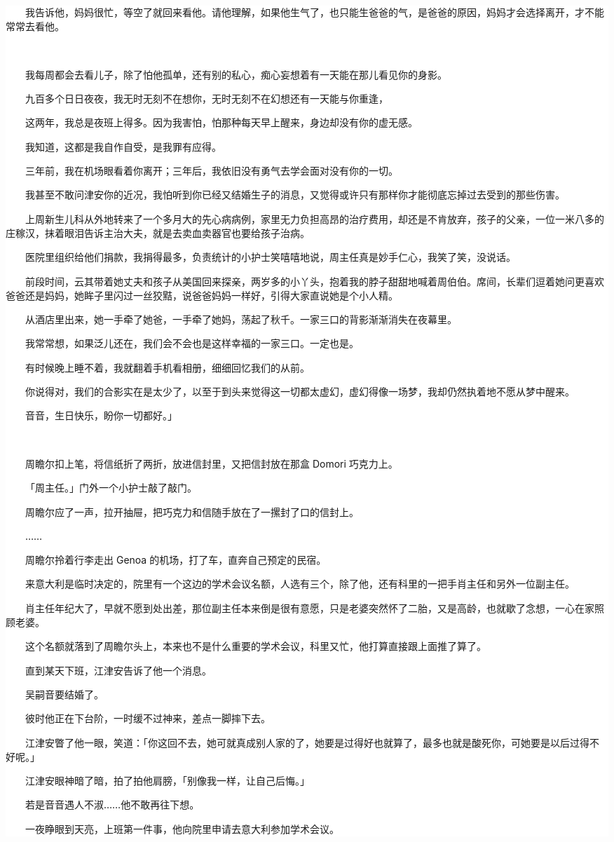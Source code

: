 &emsp;&emsp;我告诉他，妈妈很忙，等空了就回来看他。请他理解，如果他生气了，也只能生爸爸的气，是爸爸的原因，妈妈才会选择离开，才不能常常去看他。  
  
&emsp;&emsp;   
  
&emsp;&emsp;我每周都会去看儿子，除了怕他孤单，还有别的私心，痴心妄想着有一天能在那儿看见你的身影。  
  
&emsp;&emsp;九百多个日日夜夜，我无时无刻不在想你，无时无刻不在幻想还有一天能与你重逢，  
  
&emsp;&emsp;这两年，我总是夜班上得多。因为我害怕，怕那种每天早上醒来，身边却没有你的虚无感。  
  
&emsp;&emsp;我知道，这都是我自作自受，是我罪有应得。  
  
&emsp;&emsp;三年前，我在机场眼看着你离开；三年后，我依旧没有勇气去学会面对没有你的一切。  
  
&emsp;&emsp;我甚至不敢问津安你的近况，我怕听到你已经又结婚生子的消息，又觉得或许只有那样你才能彻底忘掉过去受到的那些伤害。  
  
&emsp;&emsp;上周新生儿科从外地转来了一个多月大的先心病病例，家里无力负担高昂的治疗费用，却还是不肯放弃，孩子的父亲，一位一米八多的庄稼汉，抹着眼泪告诉主治大夫，就是去卖血卖器官也要给孩子治病。  
  
&emsp;&emsp;医院里组织给他们捐款，我捐得最多，负责统计的小护士笑嘻嘻地说，周主任真是妙手仁心，我笑了笑，没说话。  
  
&emsp;&emsp;前段时间，云其带着她丈夫和孩子从美国回来探亲，两岁多的小丫头，抱着我的脖子甜甜地喊着周伯伯。席间，长辈们逗着她问更喜欢爸爸还是妈妈，她眸子里闪过一丝狡黠，说爸爸妈妈一样好，引得大家直说她是个小人精。  
  
&emsp;&emsp;从酒店里出来，她一手牵了她爸，一手牵了她妈，荡起了秋千。一家三口的背影渐渐消失在夜幕里。  
  
&emsp;&emsp;我常常想，如果泛儿还在，我们会不会也是这样幸福的一家三口。一定也是。  
  
&emsp;&emsp;有时候晚上睡不着，我就翻着手机看相册，细细回忆我们的从前。  
  
&emsp;&emsp;你说得对，我们的合影实在是太少了，以至于到头来觉得这一切都太虚幻，虚幻得像一场梦，我却仍然执着地不愿从梦中醒来。  
  
&emsp;&emsp;音音，生日快乐，盼你一切都好。」  
  
&emsp;&emsp;   
  
&emsp;&emsp;周瞻尔扣上笔，将信纸折了两折，放进信封里，又把信封放在那盒 Domori 巧克力上。  
  
&emsp;&emsp;「周主任。」门外一个小护士敲了敲门。  
  
&emsp;&emsp;周瞻尔应了一声，拉开抽屉，把巧克力和信随手放在了一摞封了口的信封上。  
  
&emsp;&emsp;……  
  
&emsp;&emsp;周瞻尔拎着行李走出 Genoa 的机场，打了车，直奔自己预定的民宿。  
  
&emsp;&emsp;来意大利是临时决定的，院里有一个这边的学术会议名额，人选有三个，除了他，还有科里的一把手肖主任和另外一位副主任。  
  
&emsp;&emsp;肖主任年纪大了，早就不愿到处出差，那位副主任本来倒是很有意愿，只是老婆突然怀了二胎，又是高龄，也就歇了念想，一心在家照顾老婆。  
  
&emsp;&emsp;这个名额就落到了周瞻尔头上，本来也不是什么重要的学术会议，科里又忙，他打算直接跟上面推了算了。  
  
&emsp;&emsp;直到某天下班，江津安告诉了他一个消息。  
  
&emsp;&emsp;吴嗣音要结婚了。  
  
&emsp;&emsp;彼时他正在下台阶，一时缓不过神来，差点一脚摔下去。  
  
&emsp;&emsp;江津安瞥了他一眼，笑道：「你这回不去，她可就真成别人家的了，她要是过得好也就算了，最多也就是酸死你，可她要是以后过得不好呢。」  
  
&emsp;&emsp;江津安眼神暗了暗，拍了拍他肩膀，「别像我一样，让自己后悔。」  
  
&emsp;&emsp;若是音音遇人不淑……他不敢再往下想。  
  
&emsp;&emsp;一夜睁眼到天亮，上班第一件事，他向院里申请去意大利参加学术会议。  
  